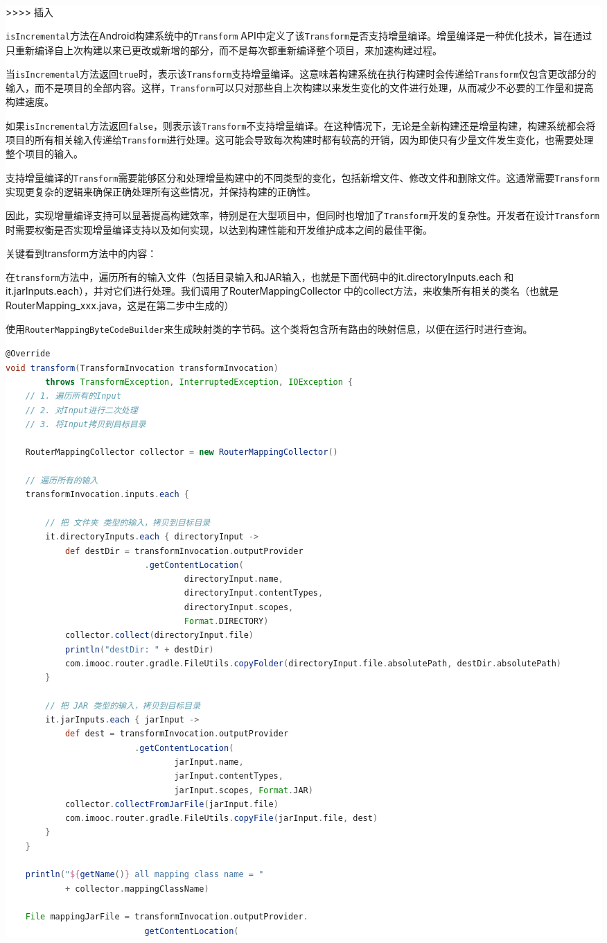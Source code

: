\>>>> 插入

`isIncremental`方法在Android构建系统中的`Transform` API中定义了该`Transform`是否支持增量编译。增量编译是一种优化技术，旨在通过只重新编译自上次构建以来已更改或新增的部分，而不是每次都重新编译整个项目，来加速构建过程。

当`isIncremental`方法返回`true`时，表示该`Transform`支持增量编译。这意味着构建系统在执行构建时会传递给`Transform`仅包含更改部分的输入，而不是项目的全部内容。这样，`Transform`可以只对那些自上次构建以来发生变化的文件进行处理，从而减少不必要的工作量和提高构建速度。

如果`isIncremental`方法返回`false`，则表示该`Transform`不支持增量编译。在这种情况下，无论是全新构建还是增量构建，构建系统都会将项目的所有相关输入传递给`Transform`进行处理。这可能会导致每次构建时都有较高的开销，因为即使只有少量文件发生变化，也需要处理整个项目的输入。

支持增量编译的`Transform`需要能够区分和处理增量构建中的不同类型的变化，包括新增文件、修改文件和删除文件。这通常需要`Transform`实现更复杂的逻辑来确保正确处理所有这些情况，并保持构建的正确性。

因此，实现增量编译支持可以显著提高构建效率，特别是在大型项目中，但同时也增加了`Transform`开发的复杂性。开发者在设计`Transform`时需要权衡是否实现增量编译支持以及如何实现，以达到构建性能和开发维护成本之间的最佳平衡。

关键看到transform方法中的内容：

在`transform`方法中，遍历所有的输入文件（包括目录输入和JAR输入，也就是下面代码中的it.directoryInputs.each 和 it.jarInputs.each），并对它们进行处理。我们调用了RouterMappingCollector 中的collect方法，来收集所有相关的类名（也就是RouterMapping_xxx.java，这是在第二步中生成的）

使用`RouterMappingByteCodeBuilder`来生成映射类的字节码。这个类将包含所有路由的映射信息，以便在运行时进行查询。

```Groovy
@Override
void transform(TransformInvocation transformInvocation)
        throws TransformException, InterruptedException, IOException {
    // 1. 遍历所有的Input
    // 2. 对Input进行二次处理
    // 3. 将Input拷贝到目标目录

    RouterMappingCollector collector = new RouterMappingCollector()

    // 遍历所有的输入
    transformInvocation.inputs.each {

        // 把 文件夹 类型的输入，拷贝到目标目录
        it.directoryInputs.each { directoryInput ->
            def destDir = transformInvocation.outputProvider
                            .getContentLocation(
                                    directoryInput.name,
                                    directoryInput.contentTypes,
                                    directoryInput.scopes,
                                    Format.DIRECTORY)
            collector.collect(directoryInput.file)
            println("destDir: " + destDir)
            com.imooc.router.gradle.FileUtils.copyFolder(directoryInput.file.absolutePath, destDir.absolutePath)
        }

        // 把 JAR 类型的输入，拷贝到目标目录
        it.jarInputs.each { jarInput ->
            def dest = transformInvocation.outputProvider
                          .getContentLocation(
                                  jarInput.name,
                                  jarInput.contentTypes,
                                  jarInput.scopes, Format.JAR)
            collector.collectFromJarFile(jarInput.file)
            com.imooc.router.gradle.FileUtils.copyFile(jarInput.file, dest)
        }
    }

    println("${getName()} all mapping class name = "
            + collector.mappingClassName)

    File mappingJarFile = transformInvocation.outputProvider.
                            getContentLocation(
```